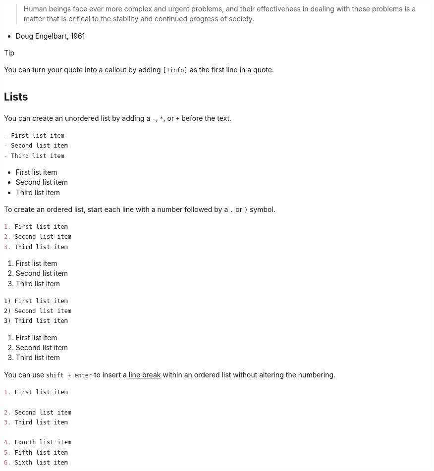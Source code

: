 > Human beings face ever more complex and urgent problems, and their effectiveness in dealing with these problems is a matter that is critical to the stability and continued progress of society.

- Doug Engelbart, 1961

Tip

You can turn your quote into a [callout](https://help.obsidian.md/callouts) by adding `[!info]` as the first line in a quote.

## Lists 

You can create an unordered list by adding a `-`, `*`, or `+` before the text.

```md
- First list item
- Second list item
- Third list item
```

- First list item
- Second list item
- Third list item

To create an ordered list, start each line with a number followed by a `.` or `)` symbol.

```md
1. First list item
2. Second list item
3. Third list item
```

1. First list item
2. Second list item
3. Third list item

```md
1) First list item
2) Second list item
3) Third list item
```

1. First list item
2. Second list item
3. Third list item

You can use `shift + enter` to insert a [line break](https://help.obsidian.md/syntax#Line%20breaks) within an ordered list without altering the numbering.

```md
1. First list item
   
2. Second list item
3. Third list item
   
4. Fourth list item
5. Fifth list item
6. Sixth list item
```


[^1]: This is the referenced text.
[^2]: Add 2 spaces at the start of each new line.
[^note]: Named footnotes still appear as numbers, but can make it easier to identify and link references.